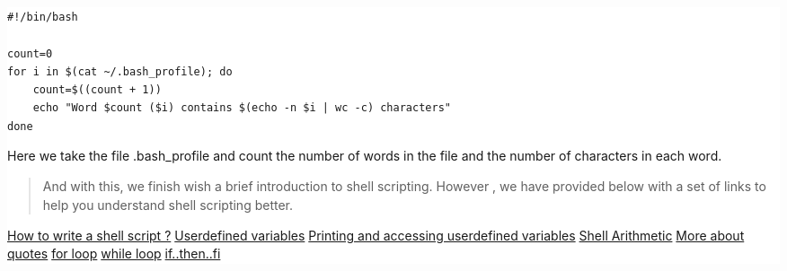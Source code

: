     #!/bin/bash
    
    count=0
    for i in $(cat ~/.bash_profile); do
        count=$((count + 1))
        echo "Word $count ($i) contains $(echo -n $i | wc -c) characters"
    done


Here we take the file .bash_profile and count the number of words in the file and the number of characters in each word.


> And with this, we finish wish a brief introduction to shell scripting. However , we have provided below with a set of links to help you understand shell scripting better.

[How to write a shell script ?][2]
[Userdefined variables][3]
[Printing and accessing userdefined variables][4]
[Shell Arithmetic][5]
[More about quotes][6]
[for loop][7]
[while loop][8]
[if..then..fi][9]



       


  [1]: http://www.tutorialspoint.com/unix/unix-using-variables.htm
  [2]: http://www.freeos.com/guides/lsst/ch02sec01.html
  [3]: http://www.freeos.com/guides/lsst/ch02sec03.html
  [4]: http://www.freeos.com/guides/lsst/ch02sec05.html
  [5]: http://www.freeos.com/guides/lsst/ch02sec07.html
  [6]: http://www.freeos.com/guides/lsst/ch02sec08.html
  [7]: http://www.freeos.com/guides/lsst/ch03sec06.html
  [8]: http://www.freeos.com/guides/lsst/ch03sec07.html
  [9]: http://www.freeos.com/guides/lsst/ch03sec03.html
